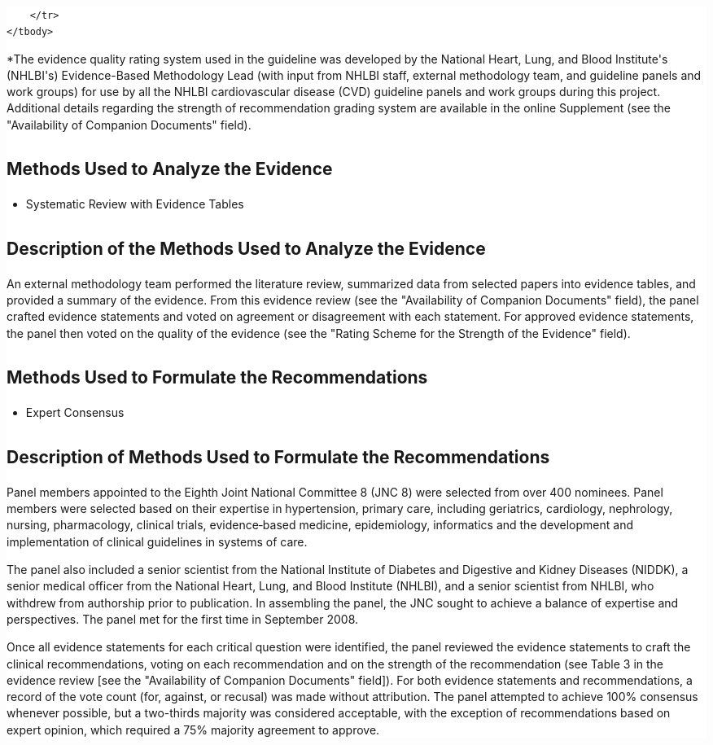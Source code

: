         </tr>
    </tbody>
</table>
<p class="Note">*The evidence quality rating system used in the guideline was developed by the National Heart, Lung, and Blood Institute's (NHLBI's) Evidence-Based Methodology Lead (with input from NHLBI staff, external methodology team, and guideline panels and work groups) for use by all the NHLBI cardiovascular disease (CVD) guideline panels and work groups during this project. Additional details regarding the strength of recommendation grading system are available in the online Supplement (see the "Availability of Companion Documents" field).</p></div>

## Methods Used to Analyze the Evidence

- Systematic Review with Evidence Tables

## Description of the Methods Used to Analyze the Evidence



An external methodology team performed the literature review, summarized data from selected papers into evidence tables, and provided a summary of the evidence. From this evidence review (see the "Availability of Companion Documents" field), the panel crafted evidence statements and voted on agreement or disagreement with each statement. For approved evidence statements, the panel then voted on the quality of the evidence (see the "Rating Scheme for the Strength of the Evidence" field).

## Methods Used to Formulate the Recommendations

- Expert Consensus

## Description of Methods Used to Formulate the Recommendations



Panel members appointed to the Eighth Joint National Committee 8 (JNC 8) were selected from over 400 nominees. Panel members were selected based on their expertise in hypertension, primary care, including geriatrics, cardiology, nephrology, nursing, pharmacology, clinical trials, evidence‐based medicine, epidemiology, informatics and the development and implementation of clinical guidelines in systems of care.

The panel also included a senior scientist from the National Institute of Diabetes and Digestive and Kidney Diseases (NIDDK), a senior medical officer from the National Heart, Lung, and Blood Institute (NHLBI), and a senior scientist from NHLBI, who withdrew from authorship prior to publication. In assembling the panel, the JNC sought to achieve a balance of expertise and perspectives. The panel met for the first time in September 2008.

Once all evidence statements for each critical question were identified, the panel reviewed the evidence statements to craft the clinical recommendations, voting on each recommendation and on the strength of the recommendation (see Table 3 in the evidence review [see the "Availability of Companion Documents" field]). For both evidence statements and recommendations, a record of the vote count (for, against, or recusal) was made without attribution. The panel attempted to achieve 100% consensus whenever possible, but a two-thirds majority was considered acceptable, with the exception of recommendations based on expert opinion, which required a 75% majority agreement to approve.

